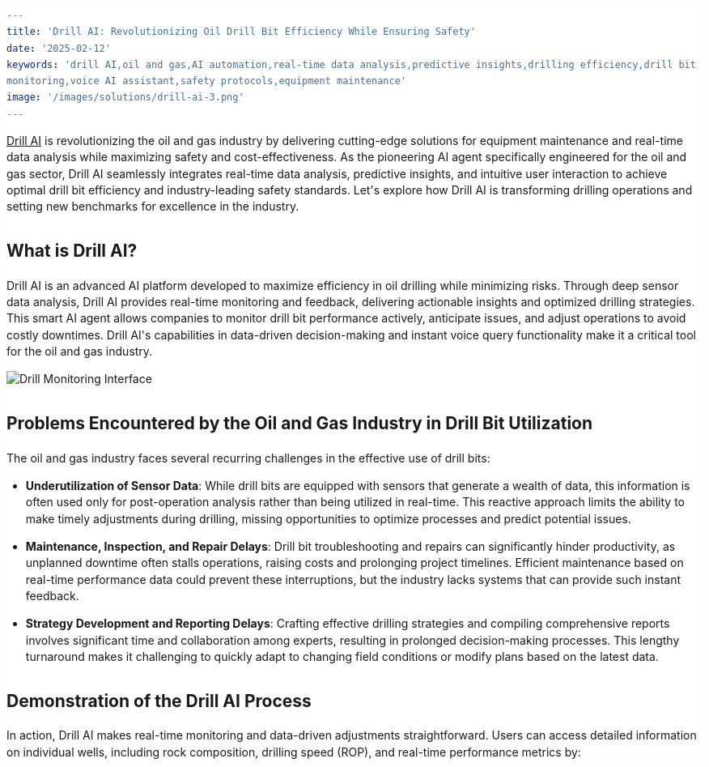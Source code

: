 ```yaml
---
title: 'Drill AI: Revolutionizing Oil Drill Bit Efficiency While Ensuring Safety'
date: '2025-02-12'
keywords: 'drill AI,oil and gas,AI automation,real-time data analysis,predictive insights,drilling efficiency,drill bit monitoring,voice AI assistant,safety protocols,equipment maintenance'
image: '/images/solutions/drill-ai-3.png'
---
```


[Drill AI](https://drill-ai.cambioml.com/) is revolutionizing the oil and gas industry by delivering cutting-edge solutions for equipment maintenance and real-time data analysis while maximizing safety and cost-effectiveness. As the pioneering AI agent specifically engineered for the oil and gas sector, Drill AI seamlessly integrates real-time data analysis, predictive insights, and intuitive user interaction to achieve optimal drill bit efficiency and industry-leading safety standards. Let's explore how Drill AI is transforming drilling operations and setting new benchmarks for excellence in the industry.

## What is Drill AI?

Drill AI is an advanced AI platform developed to maximize efficiency in oil drilling while minimizing risks. Through deep sensor data analysis, Drill AI provides real-time monitoring and feedback, delivering actionable insights and optimized drilling strategies. This smart AI agent allows companies to monitor drill bit performance actively, anticipate issues, and adjust operations to avoid costly downtimes. Drill AI's capabilities in data-driven decision-making and instant voice query functionality make it a critical tool for the oil and gas industry.

![Drill Monitoring Interface](/images/solutions/drill-ai-3.png)

## Problems Encountered by the Oil and Gas Industry in Drill Bit Utilization

The oil and gas industry faces several recurring challenges in the effective use of drill bits:

- **Underutilization of Sensor Data**: While drill bits are equipped with sensors that generate a wealth of data, this information is often used only for post-operation analysis rather than being utilized in real-time. This reactive approach limits the ability to make timely adjustments during drilling, missing opportunities to optimize processes and predict potential issues.

- **Maintenance, Inspection, and Repair Delays**: Drill bit troubleshooting and repairs can significantly hinder productivity, as unplanned downtime often stalls operations, raising costs and prolonging project timelines. Efficient maintenance based on real-time performance data could prevent these interruptions, but the industry lacks systems that can provide such instant feedback.

- **Strategy Development and Reporting Delays**: Crafting effective drilling strategies and compiling comprehensive reports involves significant time and collaboration among experts, resulting in prolonged decision-making processes. This lengthy turnaround makes it challenging to quickly adapt to changing field conditions or modify plans based on the latest data.

## Demonstration of the Drill AI Process

In action, Drill AI makes real-time monitoring and data-driven adjustments straightforward. Users can access detailed information on individual wells, including rock composition, drilling speed (ROP), and real-time performance metrics by:
